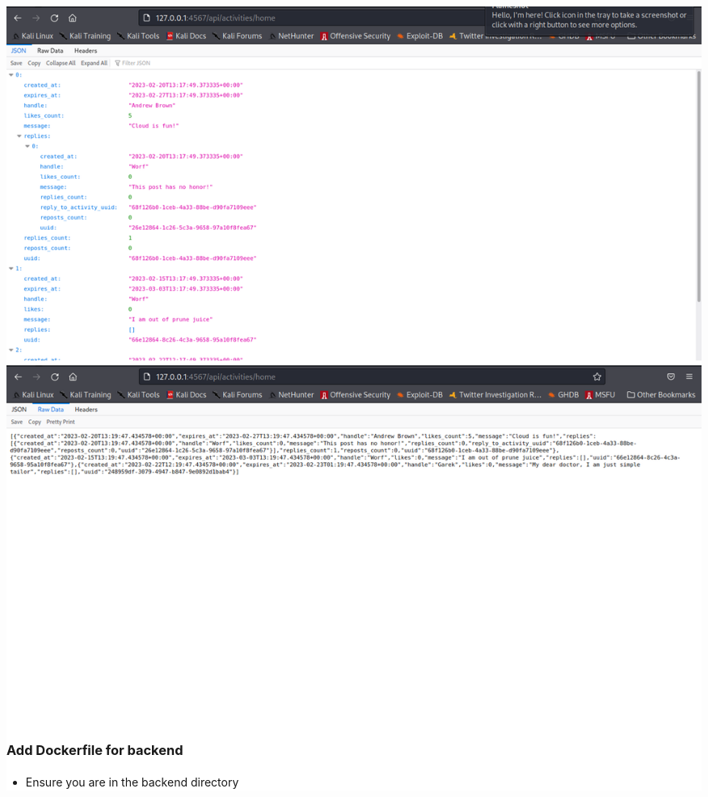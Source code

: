  ![json](./assets/Week-1/Json.png)
 ![json](./assets/Week-1/json-2.png)

### Add Dockerfile for backend
* Ensure you are in the backend directory
